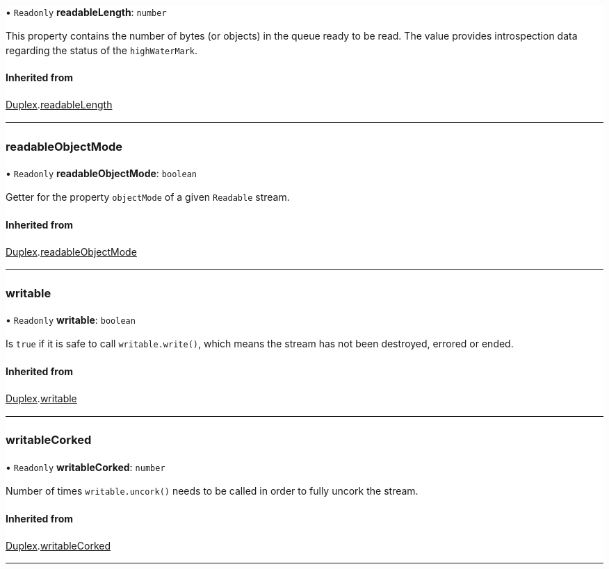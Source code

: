 • `Readonly` **readableLength**: `number`

This property contains the number of bytes (or objects) in the queue
ready to be read. The value provides introspection data regarding
the status of the `highWaterMark`.

#### Inherited from

[Duplex](https://github.com/oven-sh/bun-types/blob/master/api-docs/classes/stream_.Duplex.md).[readableLength](https://github.com/oven-sh/bun-types/blob/master/api-docs/classes/stream_.Duplex.md#readablelength)

___

### readableObjectMode

• `Readonly` **readableObjectMode**: `boolean`

Getter for the property `objectMode` of a given `Readable` stream.

#### Inherited from

[Duplex](https://github.com/oven-sh/bun-types/blob/master/api-docs/classes/stream_.Duplex.md).[readableObjectMode](https://github.com/oven-sh/bun-types/blob/master/api-docs/classes/stream_.Duplex.md#readableobjectmode)

___

### writable

• `Readonly` **writable**: `boolean`

Is `true` if it is safe to call `writable.write()`, which means
the stream has not been destroyed, errored or ended.

#### Inherited from

[Duplex](https://github.com/oven-sh/bun-types/blob/master/api-docs/classes/stream_.Duplex.md).[writable](https://github.com/oven-sh/bun-types/blob/master/api-docs/classes/stream_.Duplex.md#writable)

___

### writableCorked

• `Readonly` **writableCorked**: `number`

Number of times `writable.uncork()` needs to be
called in order to fully uncork the stream.

#### Inherited from

[Duplex](https://github.com/oven-sh/bun-types/blob/master/api-docs/classes/stream_.Duplex.md).[writableCorked](https://github.com/oven-sh/bun-types/blob/master/api-docs/classes/stream_.Duplex.md#writablecorked)

___
